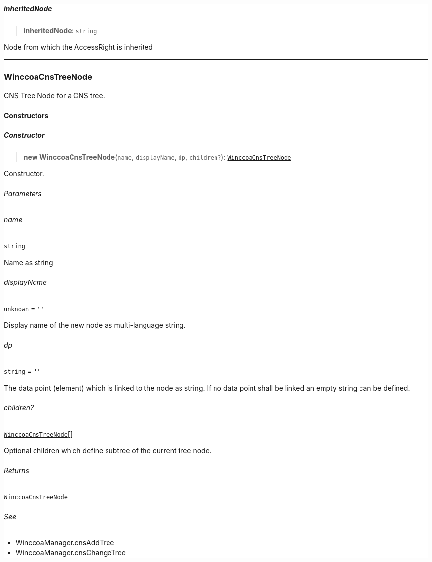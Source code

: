 ##### inheritedNode

> **inheritedNode**: `string`

Node from which the AccessRight is inherited

***

<a id="winccoacnstreenode"></a>

### WinccoaCnsTreeNode

CNS Tree Node for a CNS tree.

#### Constructors

<a id="constructor-2"></a>

##### Constructor

> **new WinccoaCnsTreeNode**(`name`, `displayName`, `dp`, `children?`): [`WinccoaCnsTreeNode`](#winccoacnstreenode)

Constructor.

###### Parameters

###### name

`string`

Name as string

###### displayName

`unknown` = `''`

Display name of the new node as multi-language string.

###### dp

`string` = `''`

The data point (element) which is linked to the node as string.
       If no data point shall be linked an empty string can be defined.

###### children?

[`WinccoaCnsTreeNode`](#winccoacnstreenode)[]

Optional children which define subtree of the current tree node.

###### Returns

[`WinccoaCnsTreeNode`](#winccoacnstreenode)

###### See

- [WinccoaManager.cnsAddTree](#cnsaddtree)
- [WinccoaManager.cnsChangeTree](#cnschangetree)
